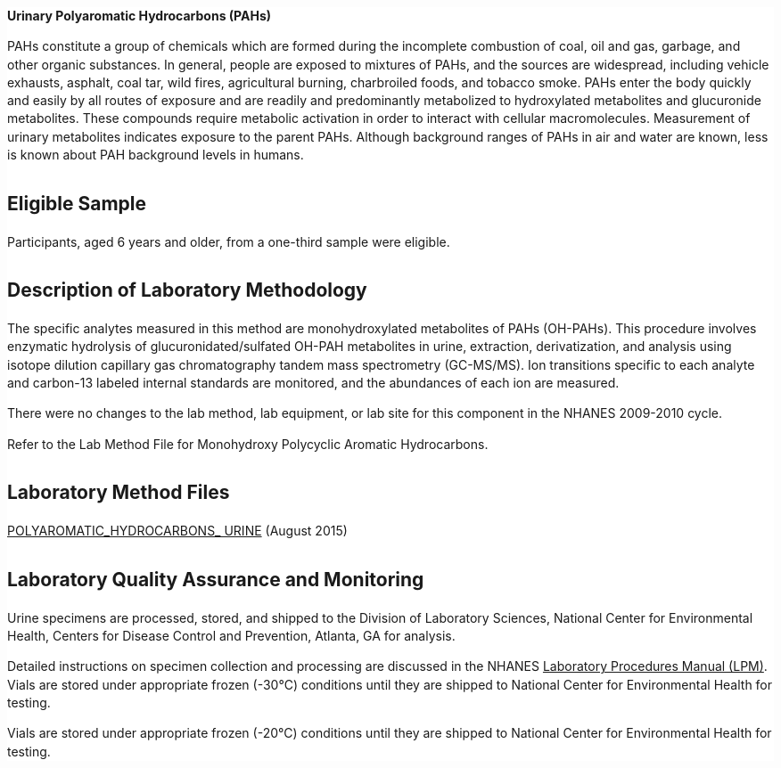 **Urinary  Polyaromatic Hydrocarbons (PAHs)**

PAHs constitute a group of chemicals which are formed during the incomplete
combustion of coal, oil and gas, garbage, and other organic substances. In
general, people are exposed to mixtures of PAHs, and the sources are
widespread, including vehicle exhausts, asphalt, coal tar, wild fires,
agricultural burning, charbroiled foods, and tobacco smoke. PAHs enter the
body quickly and easily by all routes of exposure and are readily and
predominantly metabolized to hydroxylated metabolites and glucuronide
metabolites. These compounds require metabolic activation in order to interact
with cellular macromolecules. Measurement of urinary metabolites indicates
exposure to the parent PAHs. Although background ranges of PAHs in air and
water are known, less is known about PAH background levels in humans.

## Eligible Sample

Participants, aged 6 years and older, from a one-third sample were eligible.

## Description of Laboratory Methodology

The specific analytes measured in this method are monohydroxylated metabolites
of PAHs (OH-PAHs). This procedure involves enzymatic hydrolysis of
glucuronidated/sulfated OH-PAH metabolites in urine, extraction,
derivatization, and analysis using isotope dilution capillary gas
chromatography tandem mass spectrometry (GC-MS/MS). Ion transitions specific
to each analyte and carbon-13 labeled internal standards are monitored, and
the abundances of each ion are measured.

There were no changes to the lab method, lab equipment, or lab site for this
component in the NHANES 2009-2010 cycle.

Refer to the Lab Method File for Monohydroxy Polycyclic Aromatic Hydrocarbons.

## Laboratory Method Files

[POLYAROMATIC_HYDROCARBONS_
URINE](https://wwwn.cdc.gov/nchs/data/nhanes/2009-2010/labmethods/PAH_F_MET_POLYAROMATIC_HYDROCARBONS_URINE.pdf)
(August 2015)

## Laboratory Quality Assurance and Monitoring

Urine specimens are processed, stored, and shipped to the Division of
Laboratory Sciences, National Center for Environmental Health, Centers for
Disease Control and Prevention, Atlanta, GA for analysis.

Detailed instructions on specimen collection and processing are discussed in
the NHANES [Laboratory Procedures Manual
(LPM)](https://wwwn.cdc.gov/nchs/data/nhanes/2009-2010/manuals/lab.pdf). Vials
are stored under appropriate frozen (-30°C) conditions until they are shipped
to National Center for Environmental Health for testing.

Vials are stored under appropriate frozen (-20°C) conditions until they are
shipped to National Center for Environmental Health for testing.
